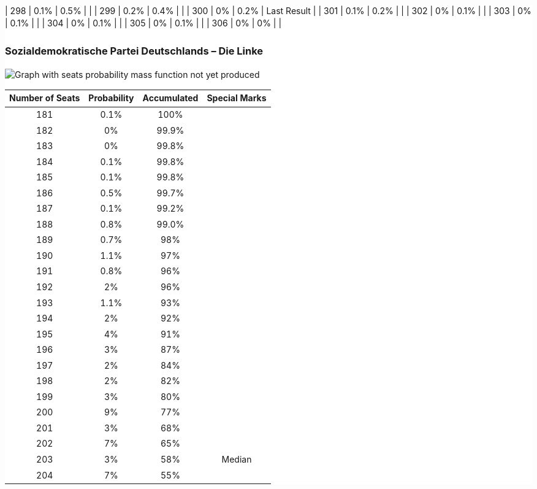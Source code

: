 | 298 | 0.1% | 0.5% |  |
| 299 | 0.2% | 0.4% |  |
| 300 | 0% | 0.2% | Last Result |
| 301 | 0.1% | 0.2% |  |
| 302 | 0% | 0.1% |  |
| 303 | 0% | 0.1% |  |
| 304 | 0% | 0.1% |  |
| 305 | 0% | 0.1% |  |
| 306 | 0% | 0% |  |

### Sozialdemokratische Partei Deutschlands – Die Linke

![Graph with seats probability mass function not yet produced](2018-02-21-Kantar-coalitions-seats-pmf-spd–linke.png "Seats Probability Mass Function")

| Number of Seats | Probability | Accumulated | Special Marks |
|:---------------:|:-----------:|:-----------:|:-------------:|
| 181 | 0.1% | 100% |  |
| 182 | 0% | 99.9% |  |
| 183 | 0% | 99.8% |  |
| 184 | 0.1% | 99.8% |  |
| 185 | 0.1% | 99.8% |  |
| 186 | 0.5% | 99.7% |  |
| 187 | 0.1% | 99.2% |  |
| 188 | 0.8% | 99.0% |  |
| 189 | 0.7% | 98% |  |
| 190 | 1.1% | 97% |  |
| 191 | 0.8% | 96% |  |
| 192 | 2% | 96% |  |
| 193 | 1.1% | 93% |  |
| 194 | 2% | 92% |  |
| 195 | 4% | 91% |  |
| 196 | 3% | 87% |  |
| 197 | 2% | 84% |  |
| 198 | 2% | 82% |  |
| 199 | 3% | 80% |  |
| 200 | 9% | 77% |  |
| 201 | 3% | 68% |  |
| 202 | 7% | 65% |  |
| 203 | 3% | 58% | Median |
| 204 | 7% | 55% |  |